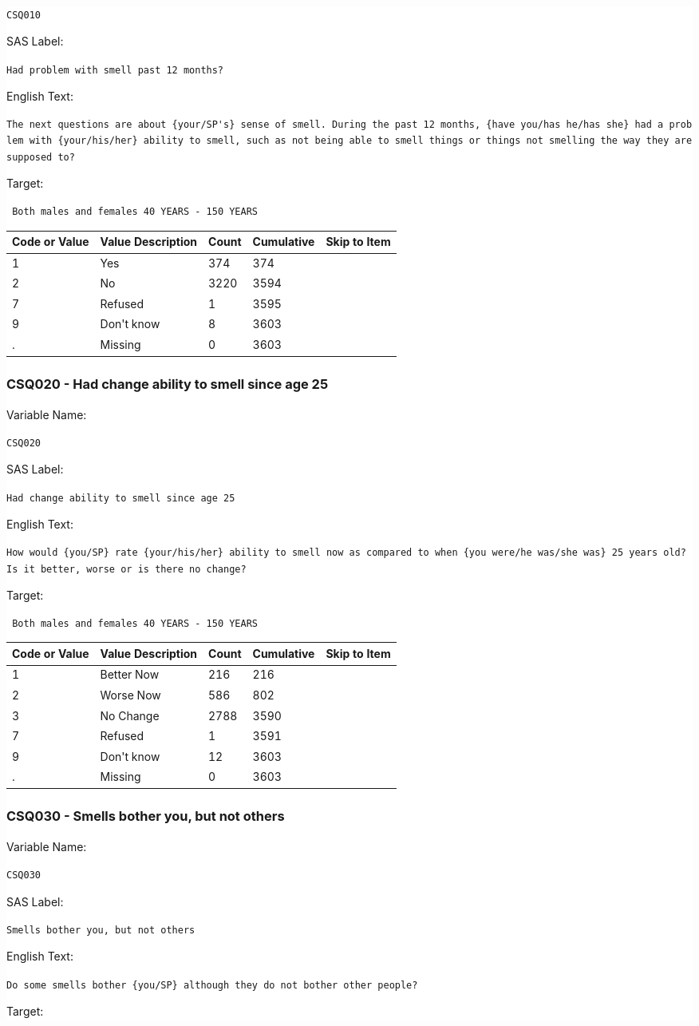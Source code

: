     CSQ010 
SAS Label:

    Had problem with smell past 12 months?
English Text:

    The next questions are about {your/SP's} sense of smell. During the past 12 months, {have you/has he/has she} had a problem with {your/his/her} ability to smell, such as not being able to smell things or things not smelling the way they are supposed to?
Target:

     Both males and females 40 YEARS - 150 YEARS
Code or Value | Value Description | Count | Cumulative | Skip to Item  
---|---|---|---|---  
1 | Yes | 374 | 374 |   
2 | No | 3220 | 3594 |   
7 | Refused | 1 | 3595 |   
9 | Don't know | 8 | 3603 |   
. | Missing | 0 | 3603 |   
  
### CSQ020 - Had change ability to smell since age 25

Variable Name:

    CSQ020 
SAS Label:

    Had change ability to smell since age 25
English Text:

    How would {you/SP} rate {your/his/her} ability to smell now as compared to when {you were/he was/she was} 25 years old? Is it better, worse or is there no change?
Target:

     Both males and females 40 YEARS - 150 YEARS
Code or Value | Value Description | Count | Cumulative | Skip to Item  
---|---|---|---|---  
1 | Better Now | 216 | 216 |   
2 | Worse Now | 586 | 802 |   
3 | No Change | 2788 | 3590 |   
7 | Refused | 1 | 3591 |   
9 | Don't know | 12 | 3603 |   
. | Missing | 0 | 3603 |   
  
### CSQ030 - Smells bother you, but not others

Variable Name:

    CSQ030 
SAS Label:

    Smells bother you, but not others
English Text:

    Do some smells bother {you/SP} although they do not bother other people?
Target:
